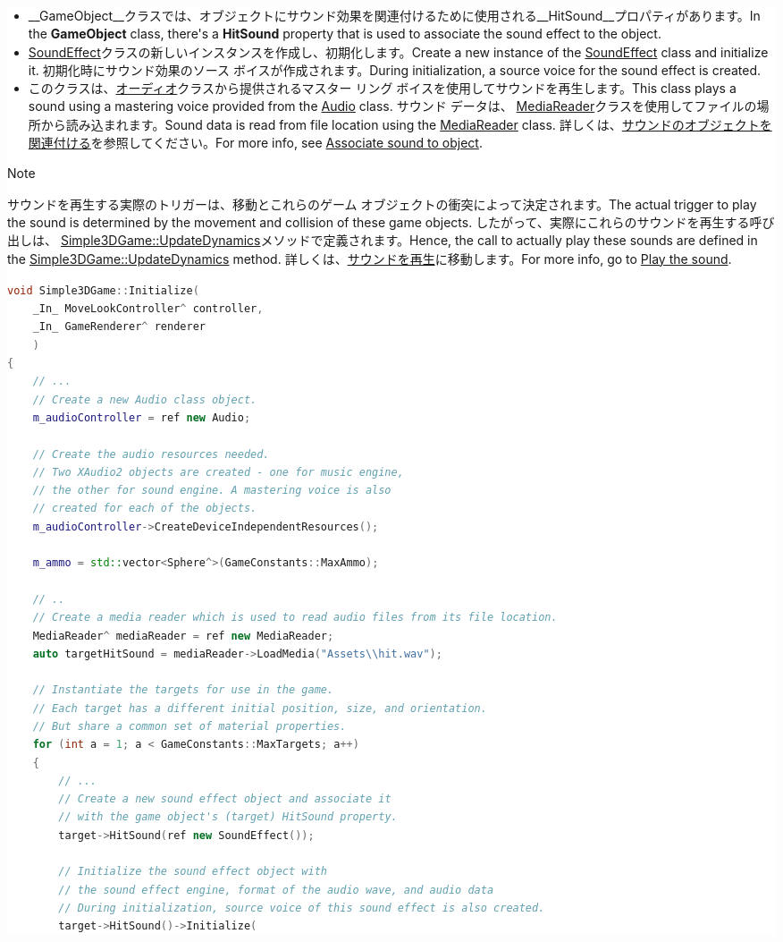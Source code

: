 * <span data-ttu-id="c7ebf-142">__GameObject__クラスでは、オブジェクトにサウンド効果を関連付けるために使用される__HitSound__プロパティがあります。</span><span class="sxs-lookup"><span data-stu-id="c7ebf-142">In the __GameObject__ class, there's a __HitSound__ property that is used to associate the sound effect to the object.</span></span>
* <span data-ttu-id="c7ebf-143">[SoundEffect](#soundeffecth)クラスの新しいインスタンスを作成し、初期化します。</span><span class="sxs-lookup"><span data-stu-id="c7ebf-143">Create a new instance of the [SoundEffect](#soundeffecth) class and initialize it.</span></span> <span data-ttu-id="c7ebf-144">初期化時にサウンド効果のソース ボイスが作成されます。</span><span class="sxs-lookup"><span data-stu-id="c7ebf-144">During initialization, a source voice for the sound effect is created.</span></span> 
* <span data-ttu-id="c7ebf-145">このクラスは、[オーディオ](#audioh)クラスから提供されるマスター リング ボイスを使用してサウンドを再生します。</span><span class="sxs-lookup"><span data-stu-id="c7ebf-145">This class plays a sound using a mastering voice provided from the [Audio](#audioh) class.</span></span> <span data-ttu-id="c7ebf-146">サウンド データは、 [MediaReader](#mediareaderh)クラスを使用してファイルの場所から読み込まれます。</span><span class="sxs-lookup"><span data-stu-id="c7ebf-146">Sound data is read from file location using the [MediaReader](#mediareaderh) class.</span></span> <span data-ttu-id="c7ebf-147">詳しくは、[サウンドのオブジェクトを関連付ける](#associate-sound-to-object)を参照してください。</span><span class="sxs-lookup"><span data-stu-id="c7ebf-147">For more info, see [Associate sound to object](#associate-sound-to-object).</span></span>

>[!Note]
><span data-ttu-id="c7ebf-148">サウンドを再生する実際のトリガーは、移動とこれらのゲーム オブジェクトの衝突によって決定されます。</span><span class="sxs-lookup"><span data-stu-id="c7ebf-148">The actual trigger to play the sound is determined by the movement and collision of these game objects.</span></span> <span data-ttu-id="c7ebf-149">したがって、実際にこれらのサウンドを再生する呼び出しは、 [Simple3DGame::UpdateDynamics](#simple3dgameupdatedynamics-method)メソッドで定義されます。</span><span class="sxs-lookup"><span data-stu-id="c7ebf-149">Hence, the call to actually play these sounds are defined in the [Simple3DGame::UpdateDynamics](#simple3dgameupdatedynamics-method) method.</span></span> <span data-ttu-id="c7ebf-150">詳しくは、[サウンドを再生](#play-the-sound)に移動します。</span><span class="sxs-lookup"><span data-stu-id="c7ebf-150">For more info, go to [Play the sound](#play-the-sound).</span></span>

```cpp
void Simple3DGame::Initialize(
    _In_ MoveLookController^ controller,
    _In_ GameRenderer^ renderer
    )
{
    // ...
    // Create a new Audio class object.
    m_audioController = ref new Audio;

    // Create the audio resources needed.
    // Two XAudio2 objects are created - one for music engine,
    // the other for sound engine. A mastering voice is also
    // created for each of the objects.
    m_audioController->CreateDeviceIndependentResources();

    m_ammo = std::vector<Sphere^>(GameConstants::MaxAmmo);

    // ..
    // Create a media reader which is used to read audio files from its file location.
    MediaReader^ mediaReader = ref new MediaReader;
    auto targetHitSound = mediaReader->LoadMedia("Assets\\hit.wav");

    // Instantiate the targets for use in the game.
    // Each target has a different initial position, size, and orientation.
    // But share a common set of material properties.
    for (int a = 1; a < GameConstants::MaxTargets; a++)
    {
        // ...
        // Create a new sound effect object and associate it
        // with the game object's (target) HitSound property.
        target->HitSound(ref new SoundEffect());

        // Initialize the sound effect object with
        // the sound effect engine, format of the audio wave, and audio data
        // During initialization, source voice of this sound effect is also created.
        target->HitSound()->Initialize(
```